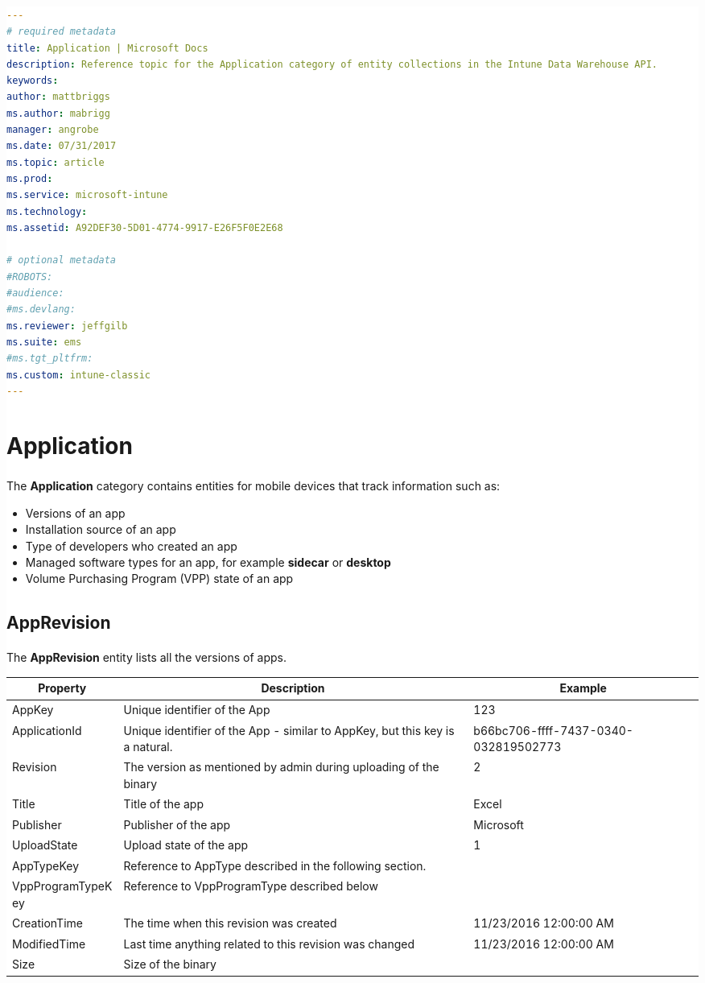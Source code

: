 ```yaml
---
# required metadata
title: Application | Microsoft Docs 
description: Reference topic for the Application category of entity collections in the Intune Data Warehouse API.
keywords:
author: mattbriggs
ms.author: mabrigg
manager: angrobe
ms.date: 07/31/2017
ms.topic: article
ms.prod:
ms.service: microsoft-intune
ms.technology:
ms.assetid: A92DEF30-5D01-4774-9917-E26F5F0E2E68

# optional metadata
#ROBOTS:
#audience:
#ms.devlang:
ms.reviewer: jeffgilb
ms.suite: ems
#ms.tgt_pltfrm:
ms.custom: intune-classic
---
```


# Application

The **Application** category contains entities for mobile devices that track information such as:

  -  Versions of an app
  -  Installation source of an app
  -  Type of developers who created an app
  -  Managed software types for an app, for example **sidecar** or **desktop**
  -  Volume Purchasing Program (VPP) state of an app

## AppRevision

The **AppRevision** entity lists all the versions of apps.

| Property  | Description | Example |
|---------|------------|--------|
| AppKey |Unique identifier of the App |123 |
| ApplicationId |Unique identifier of the App - similar to AppKey, but this key is a natural. |b66bc706-ffff-7437-0340-032819502773 |
| Revision |The version as mentioned by admin during uploading of the binary |2 |
| Title |Title of the app |Excel |
| Publisher |Publisher of the app |Microsoft |
| UploadState |Upload state of the app |1 |
| AppTypeKey |Reference to AppType described in the following section. | |
| VppProgramTypeKey |Reference to VppProgramType described below | |
| CreationTime |The time when this revision was created |11/23/2016 12:00:00 AM |
| ModifiedTime |Last time anything related to this revision was changed |11/23/2016 12:00:00 AM |
| Size |Size of the binary | |